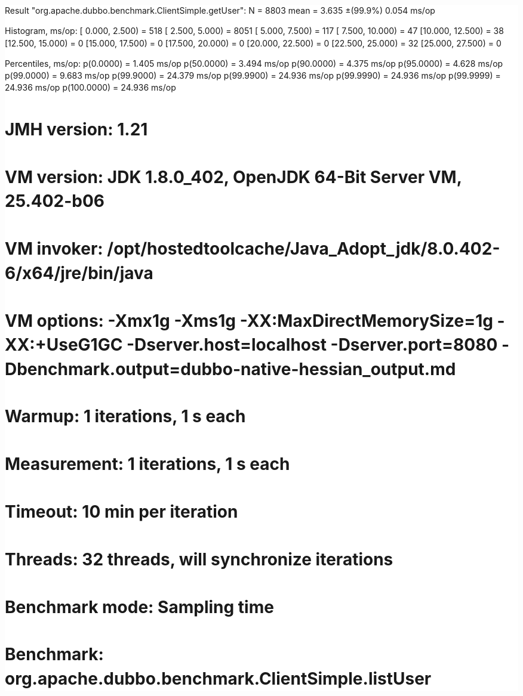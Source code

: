 Result "org.apache.dubbo.benchmark.ClientSimple.getUser":
  N = 8803
  mean =      3.635 ±(99.9%) 0.054 ms/op

  Histogram, ms/op:
    [ 0.000,  2.500) = 518 
    [ 2.500,  5.000) = 8051 
    [ 5.000,  7.500) = 117 
    [ 7.500, 10.000) = 47 
    [10.000, 12.500) = 38 
    [12.500, 15.000) = 0 
    [15.000, 17.500) = 0 
    [17.500, 20.000) = 0 
    [20.000, 22.500) = 0 
    [22.500, 25.000) = 32 
    [25.000, 27.500) = 0 

  Percentiles, ms/op:
      p(0.0000) =      1.405 ms/op
     p(50.0000) =      3.494 ms/op
     p(90.0000) =      4.375 ms/op
     p(95.0000) =      4.628 ms/op
     p(99.0000) =      9.683 ms/op
     p(99.9000) =     24.379 ms/op
     p(99.9900) =     24.936 ms/op
     p(99.9990) =     24.936 ms/op
     p(99.9999) =     24.936 ms/op
    p(100.0000) =     24.936 ms/op


# JMH version: 1.21
# VM version: JDK 1.8.0_402, OpenJDK 64-Bit Server VM, 25.402-b06
# VM invoker: /opt/hostedtoolcache/Java_Adopt_jdk/8.0.402-6/x64/jre/bin/java
# VM options: -Xmx1g -Xms1g -XX:MaxDirectMemorySize=1g -XX:+UseG1GC -Dserver.host=localhost -Dserver.port=8080 -Dbenchmark.output=dubbo-native-hessian_output.md
# Warmup: 1 iterations, 1 s each
# Measurement: 1 iterations, 1 s each
# Timeout: 10 min per iteration
# Threads: 32 threads, will synchronize iterations
# Benchmark mode: Sampling time
# Benchmark: org.apache.dubbo.benchmark.ClientSimple.listUser
